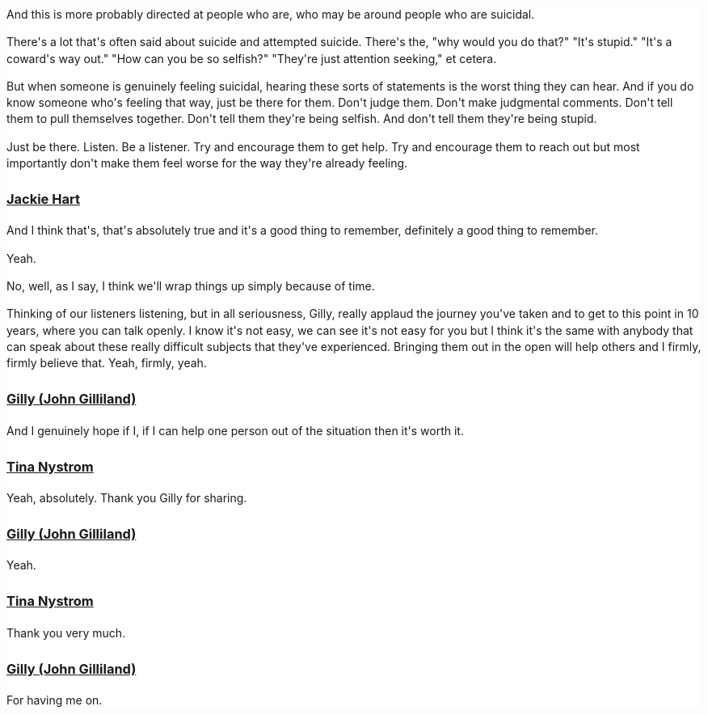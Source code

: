 And this is more probably directed at people who are, who may be around people who are suicidal.

There's a lot that's often said about suicide and attempted suicide. There's the, "why would you do that?" "It's stupid." "It's a coward's way out." "How can you be so selfish?" "They're just attention seeking," et cetera.

But when someone is genuinely feeling suicidal, hearing these sorts of statements is the worst thing they can hear. And if you do know someone who's feeling that way, just be there for them. Don't judge them. Don't make judgmental comments. Don't tell them to pull themselves together. Don't tell them they're being selfish. And don't tell them they're being stupid.

Just be there. Listen. Be a listener. Try and encourage them to get help. Try and encourage them to reach out but most importantly don't make them feel worse for the way they're already feeling.

### [**Jackie Hart**](https://www.youtube.com/watch?v=nF6tONzGNcA&t=5176s)

And I think that's, that's absolutely true and it's a good thing to remember, definitely a good thing to remember.

Yeah.

No, well, as I say, I think we'll wrap things up simply because of time.

Thinking of our listeners listening, but in all seriousness, Gilly, really applaud the journey you've taken and to get to this point in 10 years, where you can talk openly. I know it's not easy, we can see it's not easy for you but I think it's the same with anybody that can speak about these really difficult subjects that they've experienced. Bringing them out in the open will help others and I firmly, firmly believe that. Yeah, firmly, yeah.

### [**Gilly (John Gilliland)**](https://www.youtube.com/watch?v=nF6tONzGNcA&t=5227s)

And I genuinely hope if I, if I can help one person out of the situation then it's worth it.

### [**Tina Nystrom**](https://www.youtube.com/watch?v=nF6tONzGNcA&t=5233s)

Yeah, absolutely. Thank you Gilly for sharing.

### [**Gilly (John Gilliland)**](https://www.youtube.com/watch?v=nF6tONzGNcA&t=5237s)

Yeah.

### [**Tina Nystrom**](https://www.youtube.com/watch?v=nF6tONzGNcA&t=5238s)

Thank you very much.

### [**Gilly (John Gilliland)**](https://www.youtube.com/watch?v=nF6tONzGNcA&t=5239s)

For having me on.
